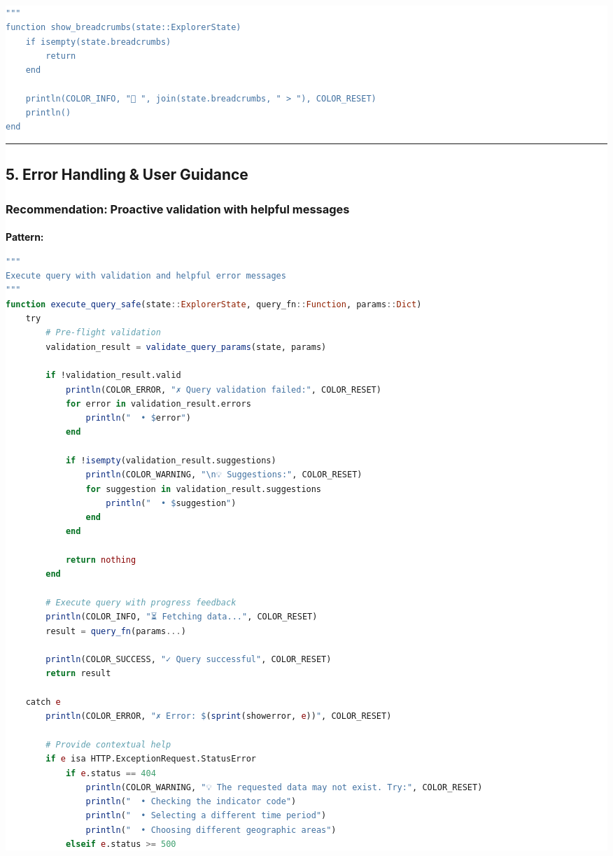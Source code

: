 ```julia
"""
function show_breadcrumbs(state::ExplorerState)
    if isempty(state.breadcrumbs)
        return
    end

    println(COLOR_INFO, "📍 ", join(state.breadcrumbs, " > "), COLOR_RESET)
    println()
end
```

---

## 5. Error Handling & User Guidance

### Recommendation: **Proactive validation with helpful messages**

**Pattern:**
```julia
"""
Execute query with validation and helpful error messages
"""
function execute_query_safe(state::ExplorerState, query_fn::Function, params::Dict)
    try
        # Pre-flight validation
        validation_result = validate_query_params(state, params)

        if !validation_result.valid
            println(COLOR_ERROR, "✗ Query validation failed:", COLOR_RESET)
            for error in validation_result.errors
                println("  • $error")
            end

            if !isempty(validation_result.suggestions)
                println(COLOR_WARNING, "\n💡 Suggestions:", COLOR_RESET)
                for suggestion in validation_result.suggestions
                    println("  • $suggestion")
                end
            end

            return nothing
        end

        # Execute query with progress feedback
        println(COLOR_INFO, "⏳ Fetching data...", COLOR_RESET)
        result = query_fn(params...)

        println(COLOR_SUCCESS, "✓ Query successful", COLOR_RESET)
        return result

    catch e
        println(COLOR_ERROR, "✗ Error: $(sprint(showerror, e))", COLOR_RESET)

        # Provide contextual help
        if e isa HTTP.ExceptionRequest.StatusError
            if e.status == 404
                println(COLOR_WARNING, "💡 The requested data may not exist. Try:", COLOR_RESET)
                println("  • Checking the indicator code")
                println("  • Selecting a different time period")
                println("  • Choosing different geographic areas")
            elseif e.status >= 500
```